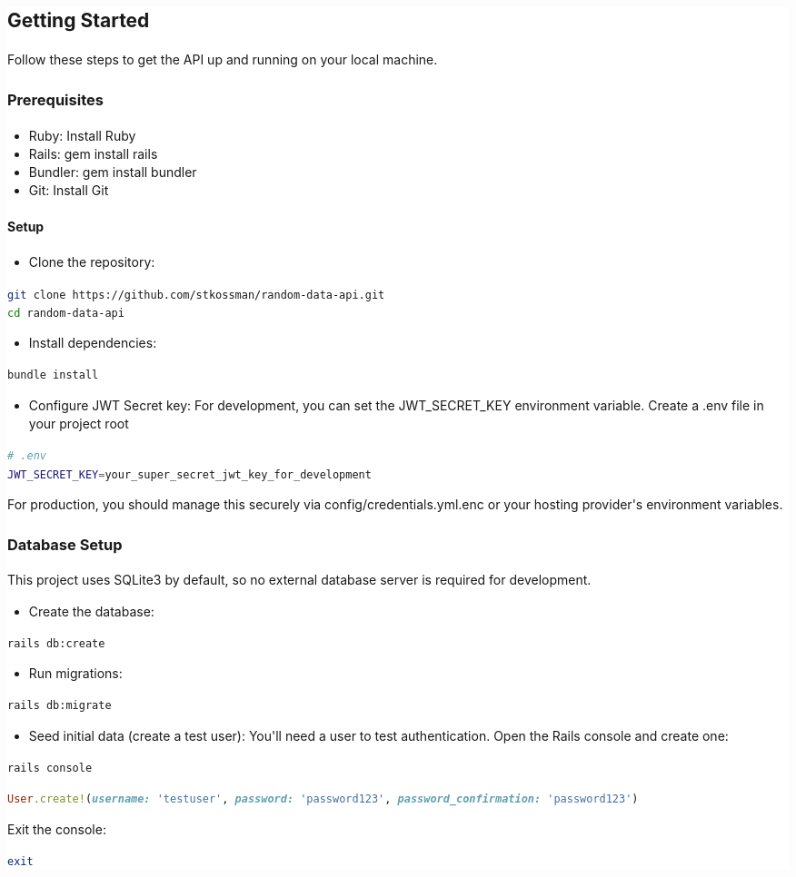 ## Getting Started

Follow these steps to get the API up and running on your local machine.

### Prerequisites
* Ruby: Install Ruby
* Rails: gem install rails
* Bundler: gem install bundler
* Git: Install Git
#### Setup
* Clone the repository:
```bash
git clone https://github.com/stkossman/random-data-api.git
cd random-data-api
```
* Install dependencies:
```bash
bundle install
```
* Configure JWT Secret key:
  For development, you can set the JWT_SECRET_KEY environment variable. Create a .env file in your project root
```bash
# .env
JWT_SECRET_KEY=your_super_secret_jwt_key_for_development
```
For production, you should manage this securely via config/credentials.yml.enc or your hosting provider's environment variables.

### Database Setup
This project uses SQLite3 by default, so no external database server is required for development.
* Create the database:
```bash
rails db:create
```

* Run migrations:
```bash
rails db:migrate
```

* Seed initial data (create a test user):
You'll need a user to test authentication. Open the Rails console and create one:
```bash
rails console
```
```ruby
User.create!(username: 'testuser', password: 'password123', password_confirmation: 'password123')
```
Exit the console:
```ruby
exit
```
